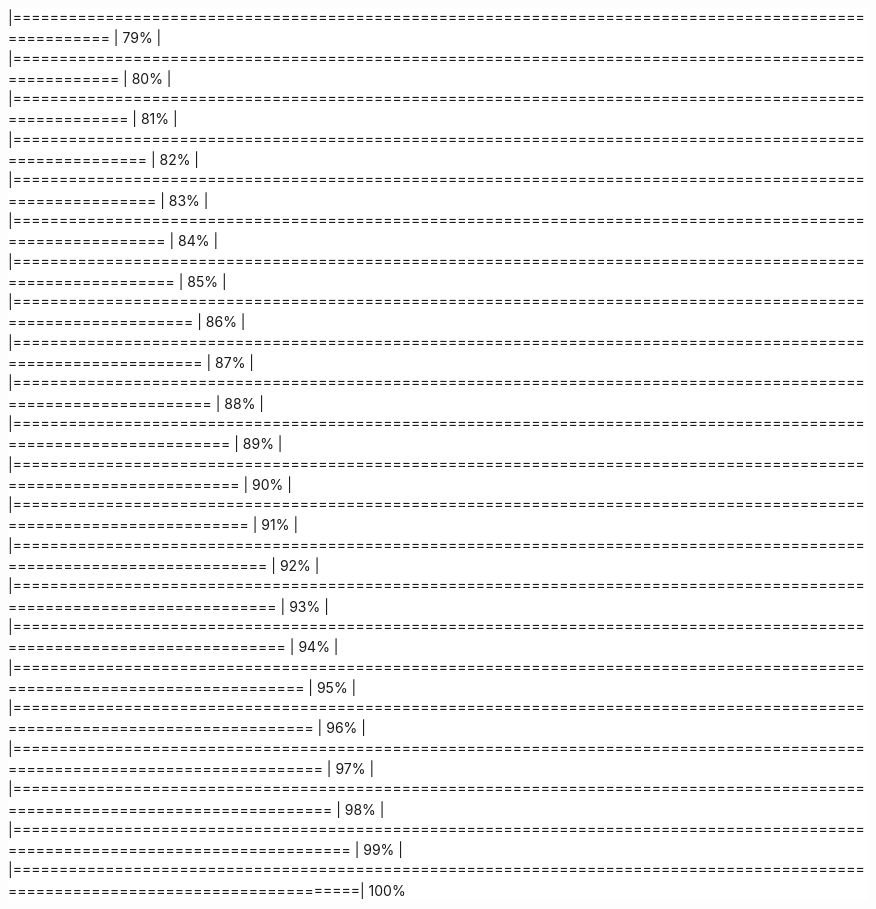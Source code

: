 |=======================================================================================================                           |  79%  |                                                                                                                                          |========================================================================================================                          |  80%  |                                                                                                                                          |=========================================================================================================                         |  81%  |                                                                                                                                          |===========================================================================================================                       |  82%  |                                                                                                                                          |============================================================================================================                      |  83%  |                                                                                                                                          |=============================================================================================================                     |  84%  |                                                                                                                                          |==============================================================================================================                    |  85%  |                                                                                                                                          |================================================================================================================                  |  86%  |                                                                                                                                          |=================================================================================================================                 |  87%  |                                                                                                                                          |==================================================================================================================                |  88%  |                                                                                                                                          |====================================================================================================================              |  89%  |                                                                                                                                          |=====================================================================================================================             |  90%  |                                                                                                                                          |======================================================================================================================            |  91%  |
|========================================================================================================================          |  92%  |                                                                                                                                          |=========================================================================================================================         |  93%  |                                                                                                                                          |==========================================================================================================================        |  94%  |                                                                                                                                          |============================================================================================================================      |  95%  |                                                                                                                                          |=============================================================================================================================     |  96%  |                                                                                                                                          |==============================================================================================================================    |  97%  |                                                                                                                                          |===============================================================================================================================   |  98%  |                                                                                                                                          |================================================================================================================================= |  99%  |                                                                                                                                          |==================================================================================================================================| 100%
